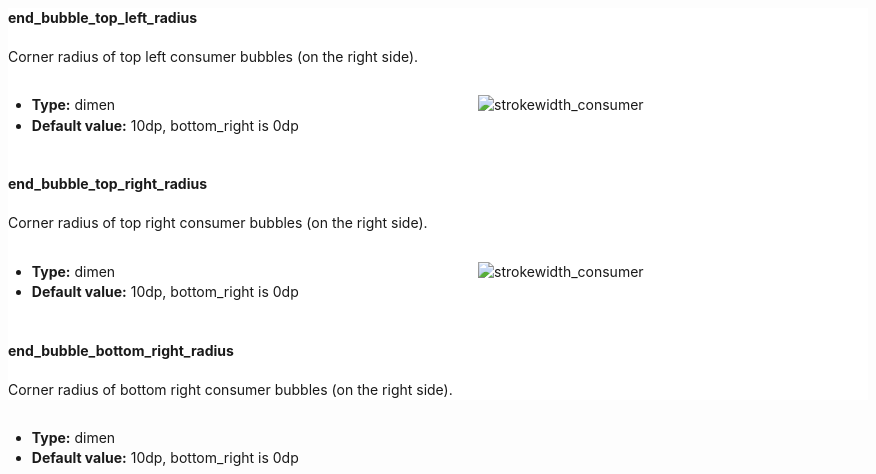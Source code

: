 #### end_bubble_top_left_radius

Corner radius of top left consumer bubbles (on the right side).

<div style="float: left; width: 50%;height: 73px;">
   <ul>
      <li><b>Type:</b> dimen</li>
      <li><b>Default value:</b> 10dp, bottom_right is 0dp</li>
   </ul>
</div>

<div style="float: right; width: 50%;">
   <figure>
   <figcaption></figcaption>
   <img src="img/consumer_bubble_stroke_width.png" alt="strokewidth_consumer">
   </figure>
</div>

<div style="width: 85%;padding: 5px;">
&nbsp;
</div>

#### end_bubble_top_right_radius

Corner radius of top right consumer bubbles (on the right side).

<div style="float: left; width: 50%;height: 73px;">
   <ul>
      <li><b>Type:</b> dimen</li>
      <li><b>Default value:</b> 10dp, bottom_right is 0dp</li>
   </ul>
</div>

<div style="float: right; width: 50%;">
   <figure>
   <figcaption></figcaption>
   <img src="img/consumer_bubble_stroke_width.png" alt="strokewidth_consumer">
   </figure>
</div>

<div style="width: 85%;padding: 5px;">
&nbsp;
</div>

#### end_bubble_bottom_right_radius

Corner radius of bottom right consumer bubbles (on the right side).

<div style="float: left; width: 50%;height: 73px;">
   <ul>
      <li><b>Type:</b> dimen</li>
      <li><b>Default value:</b> 10dp, bottom_right is 0dp</li>
   </ul>
</div>
